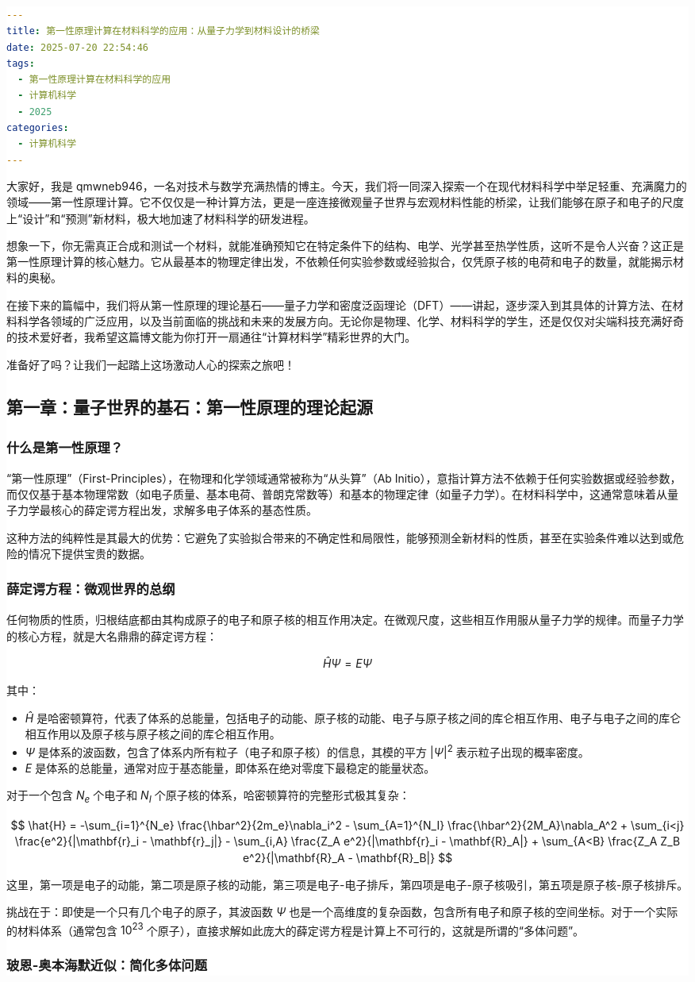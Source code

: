 ```yaml
---
title: 第一性原理计算在材料科学的应用：从量子力学到材料设计的桥梁
date: 2025-07-20 22:54:46
tags:
  - 第一性原理计算在材料科学的应用
  - 计算机科学
  - 2025
categories:
  - 计算机科学
---
```


大家好，我是 qmwneb946，一名对技术与数学充满热情的博主。今天，我们将一同深入探索一个在现代材料科学中举足轻重、充满魔力的领域——第一性原理计算。它不仅仅是一种计算方法，更是一座连接微观量子世界与宏观材料性能的桥梁，让我们能够在原子和电子的尺度上“设计”和“预测”新材料，极大地加速了材料科学的研发进程。

想象一下，你无需真正合成和测试一个材料，就能准确预知它在特定条件下的结构、电学、光学甚至热学性质，这听不是令人兴奋？这正是第一性原理计算的核心魅力。它从最基本的物理定律出发，不依赖任何实验参数或经验拟合，仅凭原子核的电荷和电子的数量，就能揭示材料的奥秘。

在接下来的篇幅中，我们将从第一性原理的理论基石——量子力学和密度泛函理论（DFT）——讲起，逐步深入到其具体的计算方法、在材料科学各领域的广泛应用，以及当前面临的挑战和未来的发展方向。无论你是物理、化学、材料科学的学生，还是仅仅对尖端科技充满好奇的技术爱好者，我希望这篇博文能为你打开一扇通往“计算材料学”精彩世界的大门。

准备好了吗？让我们一起踏上这场激动人心的探索之旅吧！

## 第一章：量子世界的基石：第一性原理的理论起源

### 什么是第一性原理？

“第一性原理”（First-Principles），在物理和化学领域通常被称为“从头算”（Ab Initio），意指计算方法不依赖于任何实验数据或经验参数，而仅仅基于基本物理常数（如电子质量、基本电荷、普朗克常数等）和基本的物理定律（如量子力学）。在材料科学中，这通常意味着从量子力学最核心的薛定谔方程出发，求解多电子体系的基态性质。

这种方法的纯粹性是其最大的优势：它避免了实验拟合带来的不确定性和局限性，能够预测全新材料的性质，甚至在实验条件难以达到或危险的情况下提供宝贵的数据。

### 薛定谔方程：微观世界的总纲

任何物质的性质，归根结底都由其构成原子的电子和原子核的相互作用决定。在微观尺度，这些相互作用服从量子力学的规律。而量子力学的核心方程，就是大名鼎鼎的薛定谔方程：

$$ \hat{H}\Psi = E\Psi $$

其中：
*   $\hat{H}$ 是哈密顿算符，代表了体系的总能量，包括电子的动能、原子核的动能、电子与原子核之间的库仑相互作用、电子与电子之间的库仑相互作用以及原子核与原子核之间的库仑相互作用。
*   $\Psi$ 是体系的波函数，包含了体系内所有粒子（电子和原子核）的信息，其模的平方 $|\Psi|^2$ 表示粒子出现的概率密度。
*   $E$ 是体系的总能量，通常对应于基态能量，即体系在绝对零度下最稳定的能量状态。

对于一个包含 $N_e$ 个电子和 $N_I$ 个原子核的体系，哈密顿算符的完整形式极其复杂：

$$ \hat{H} = -\sum_{i=1}^{N_e} \frac{\hbar^2}{2m_e}\nabla_i^2 - \sum_{A=1}^{N_I} \frac{\hbar^2}{2M_A}\nabla_A^2 + \sum_{i<j} \frac{e^2}{|\mathbf{r}_i - \mathbf{r}_j|} - \sum_{i,A} \frac{Z_A e^2}{|\mathbf{r}_i - \mathbf{R}_A|} + \sum_{A<B} \frac{Z_A Z_B e^2}{|\mathbf{R}_A - \mathbf{R}_B|} $$

这里，第一项是电子的动能，第二项是原子核的动能，第三项是电子-电子排斥，第四项是电子-原子核吸引，第五项是原子核-原子核排斥。

挑战在于：即使是一个只有几个电子的原子，其波函数 $\Psi$ 也是一个高维度的复杂函数，包含所有电子和原子核的空间坐标。对于一个实际的材料体系（通常包含 $10^{23}$ 个原子），直接求解如此庞大的薛定谔方程是计算上不可行的，这就是所谓的“多体问题”。

### 玻恩-奥本海默近似：简化多体问题

